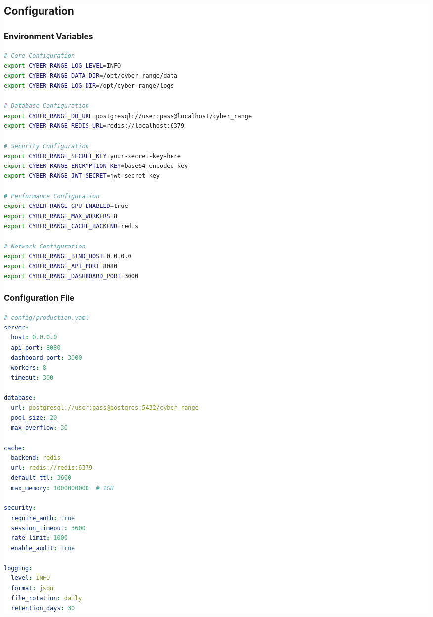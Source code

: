 
## Configuration

### Environment Variables

```bash
# Core Configuration
export CYBER_RANGE_LOG_LEVEL=INFO
export CYBER_RANGE_DATA_DIR=/opt/cyber-range/data
export CYBER_RANGE_LOG_DIR=/opt/cyber-range/logs

# Database Configuration
export CYBER_RANGE_DB_URL=postgresql://user:pass@localhost/cyber_range
export CYBER_RANGE_REDIS_URL=redis://localhost:6379

# Security Configuration
export CYBER_RANGE_SECRET_KEY=your-secret-key-here
export CYBER_RANGE_ENCRYPTION_KEY=base64-encoded-key
export CYBER_RANGE_JWT_SECRET=jwt-secret-key

# Performance Configuration
export CYBER_RANGE_GPU_ENABLED=true
export CYBER_RANGE_MAX_WORKERS=8
export CYBER_RANGE_CACHE_BACKEND=redis

# Network Configuration
export CYBER_RANGE_BIND_HOST=0.0.0.0
export CYBER_RANGE_API_PORT=8080
export CYBER_RANGE_DASHBOARD_PORT=3000
```

### Configuration File

```yaml
# config/production.yaml
server:
  host: 0.0.0.0
  api_port: 8080
  dashboard_port: 3000
  workers: 8
  timeout: 300

database:
  url: postgresql://user:pass@postgres:5432/cyber_range
  pool_size: 20
  max_overflow: 30

cache:
  backend: redis
  url: redis://redis:6379
  default_ttl: 3600
  max_memory: 1000000000  # 1GB

security:
  require_auth: true
  session_timeout: 3600
  rate_limit: 1000
  enable_audit: true

logging:
  level: INFO
  format: json
  file_rotation: daily
  retention_days: 30
```
